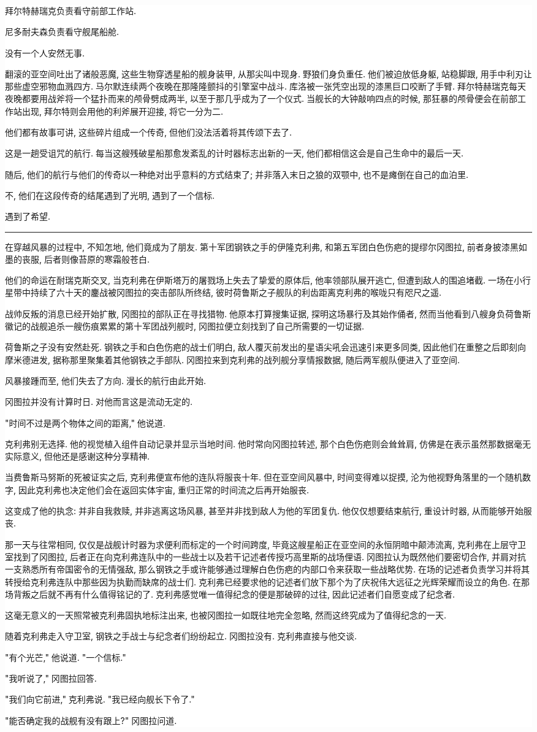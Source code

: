 拜尔特赫瑞克负责看守前部工作站.

尼多耐夫森负责看守舰尾船舱.

没有一个人安然无事.

翻滚的亚空间吐出了诸般恶魔, 这些生物穿透星船的舰身装甲, 从那尖叫中现身. 野狼们身负重任. 他们被迫放低身躯, 站稳脚跟, 用手中利刃让那些虚空邪物血溅四方. 马尔默连续两个夜晚在那隆隆颤抖的引擎室中战斗. 库洛被一张凭空出现的漆黑巨口咬断了手臂. 拜尔特赫瑞克每天夜晚都要用战斧将一个猛扑而来的颅骨劈成两半, 以至于那几乎成为了一个仪式. 当舰长的大钟敲响四点的时候, 那狂暴的颅骨便会在前部工作站出现, 拜尔特则会用他的利斧展开迎接, 将它一分为二.

他们都有故事可讲, 这些碎片组成一个传奇, 但他们没法活着将其传颂下去了.

这是一趟受诅咒的航行. 每当这艘残破星船那愈发紊乱的计时器标志出新的一天, 他们都相信这会是自己生命中的最后一天.

随后, 他们的航行与他们的传奇以一种绝对出乎意料的方式结束了; 并非落入末日之狼的双颚中, 也不是瘫倒在自己的血泊里.

不, 他们在这段传奇的结尾遇到了光明, 遇到了一个信标.

遇到了希望.

--------

在穿越风暴的过程中, 不知怎地, 他们竟成为了朋友. 第十军团钢铁之手的伊隆克利弗, 和第五军团白色伤疤的提缪尔冈图拉, 前者身披漆黑如墨的丧服, 后者则像苔原的寒霜般苍白.

他们的命运在耐瑞克斯交叉, 当克利弗在伊斯塔万的屠戮场上失去了挚爱的原体后, 他率领部队展开逃亡, 但遭到敌人的围追堵截. 一场在小行星带中持续了六十天的鏖战被冈图拉的突击部队所终结, 彼时荷鲁斯之子舰队的利齿距离克利弗的喉咙只有咫尺之遥.

战帅反叛的消息已经开始扩散, 冈图拉的部队正在寻找猎物. 他原本打算搜集证据, 探明这场暴行及其始作俑者, 然而当他看到八艘身负荷鲁斯徽记的战舰追杀一艘伤痕累累的第十军团战列舰时, 冈图拉便立刻找到了自己所需要的一切证据.

荷鲁斯之子没有安然赴死. 钢铁之手和白色伤疤的战士们明白, 敌人覆灭前发出的星语尖吼会迅速引来更多同类, 因此他们在重整之后即刻向摩米德进发, 据称那里聚集着其他钢铁之手部队. 冈图拉来到克利弗的战列舰分享情报数据, 随后两军舰队便进入了亚空间.

风暴接踵而至, 他们失去了方向. 漫长的航行由此开始.

冈图拉并没有计算时日. 对他而言这是流动无定的.

"时间不过是两个物体之间的距离," 他说道.

克利弗别无选择. 他的视觉植入组件自动记录并显示当地时间. 他时常向冈图拉转述, 那个白色伤疤则会耸耸肩, 仿佛是在表示虽然那数据毫无实际意义, 但他还是感谢这种分享精神.

当费鲁斯马努斯的死被证实之后, 克利弗便宣布他的连队将服丧十年. 但在亚空间风暴中, 时间变得难以捉摸, 沦为他视野角落里的一个随机数字, 因此克利弗也决定他们会在返回实体宇宙, 重归正常的时间流之后再开始服丧.

这变成了他的执念: 并非自我救赎, 并非逃离这场风暴, 甚至并非找到敌人为他的军团复仇. 他仅仅想要结束航行, 重设计时器, 从而能够开始服丧.

那一天与往常相同, 仅仅是战舰计时器为求便利而标定的一个时间跨度, 毕竟这艘星船正在亚空间的永恒阴暗中颠沛流离, 克利弗在上层守卫室找到了冈图拉, 后者正在向克利弗连队中的一些战士以及若干记述者传授巧高里斯的战场俚语. 冈图拉认为既然他们要密切合作, 并肩对抗一支熟悉所有帝国密令的无情强敌, 那么钢铁之手或许能够通过理解白色伤疤的内部口令来获取一些战略优势. 在场的记述者负责学习并将其转授给克利弗连队中那些因为执勤而缺席的战士们. 克利弗已经要求他的记述者们放下那个为了庆祝伟大远征之光辉荣耀而设立的角色. 在那场背叛之后就不再有什么值得铭记的了. 克利弗感觉唯一值得纪念的便是那破碎的过往, 因此记述者们自愿变成了纪念者.

这毫无意义的一天照常被克利弗固执地标注出来, 也被冈图拉一如既往地完全忽略, 然而这终究成为了值得纪念的一天.

随着克利弗走入守卫室, 钢铁之手战士与纪念者们纷纷起立. 冈图拉没有. 克利弗直接与他交谈.

"有个光芒," 他说道. "一个信标."

"我听说了," 冈图拉回答.

"我们向它前进," 克利弗说. "我已经向舰长下令了."

"能否确定我的战舰有没有跟上?" 冈图拉问道.
